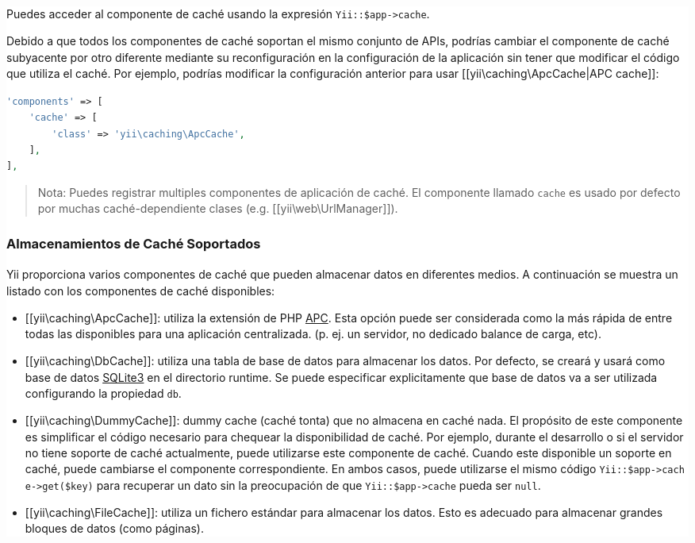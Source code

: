 Puedes acceder al componente de caché usando la expresión  `Yii::$app->cache`.

Debido a que todos los componentes de caché soportan el mismo conjunto de APIs, podrías cambiar el componente de caché
subyacente por otro diferente mediante su reconfiguración en la configuración de la aplicación sin tener que modificar
el código que utiliza el caché. Por ejemplo, podrías modificar la configuración anterior para usar [[yii\caching\ApcCache|APC cache]]:


```php
'components' => [
    'cache' => [
        'class' => 'yii\caching\ApcCache',
    ],
],
```

> Nota: Puedes registrar multiples componentes de aplicación de caché. El componente llamado `cache` es usado por defecto
  por muchas caché-dependiente clases (e.g. [[yii\web\UrlManager]]).


### Almacenamientos de Caché Soportados <a name="supported-cache-storage"></a>

Yii proporciona varios componentes de caché que pueden almacenar datos en diferentes medios. A continuación
se muestra un listado con los componentes de caché disponibles:

* [[yii\caching\ApcCache]]: utiliza la extensión de PHP [APC](http://php.net/manual/en/book.apc.php). Esta opción puede
  ser considerada como la más rápida de entre todas las disponibles para una aplicación centralizada. (p. ej. un servidor,
  no dedicado balance de carga, etc).

* [[yii\caching\DbCache]]: utiliza una tabla de base de datos para almacenar los datos. Por defecto, se creará y usará
  como base de datos [SQLite3](http://sqlite.org/) en el directorio runtime. Se puede especificar explicitamente que base
  de datos va a ser utilizada configurando la propiedad `db`.

* [[yii\caching\DummyCache]]: dummy cache (caché tonta) que no almacena en caché nada. El propósito de este componente
  es simplificar el código necesario para chequear la disponibilidad de caché. Por ejemplo, durante el desarrollo o
  si el servidor no tiene soporte de caché actualmente, puede utilizarse este componente de caché. Cuando este disponible
  un soporte en caché, puede cambiarse el componente correspondiente. En ambos casos, puede utilizarse el mismo código
  `Yii::$app->cache->get($key)` para recuperar un dato sin la preocupación de que `Yii::$app->cache` pueda ser `null`.

* [[yii\caching\FileCache]]: utiliza un fichero estándar para almacenar los datos. Esto es adecuado para almacenar
  grandes bloques de datos (como páginas).
